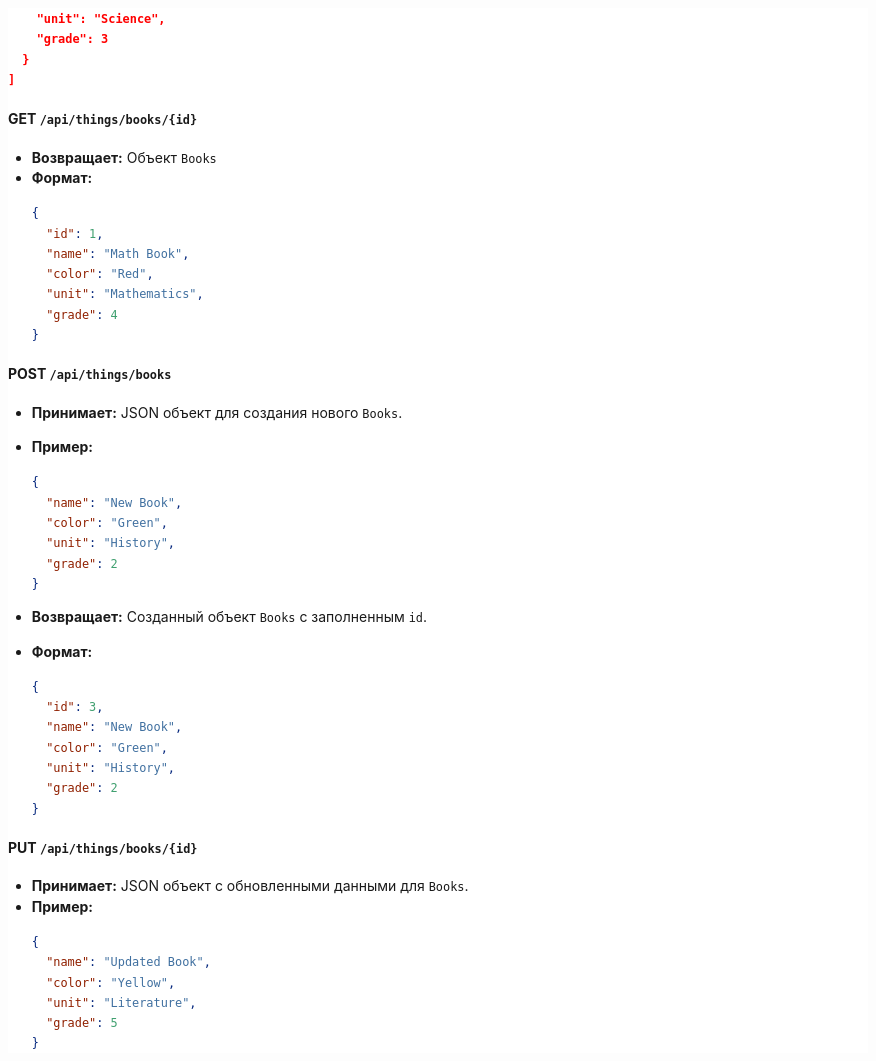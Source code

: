   ```json
      "unit": "Science",
      "grade": 3
    }
  ]
  ```

#### **GET** `/api/things/books/{id}`
- **Возвращает:** Объект `Books`
- **Формат:**
  ```json
  {
    "id": 1,
    "name": "Math Book",
    "color": "Red",
    "unit": "Mathematics",
    "grade": 4
  }
  ```

#### **POST** `/api/things/books`
- **Принимает:** JSON объект для создания нового `Books`.
- **Пример:**
  ```json
  {
    "name": "New Book",
    "color": "Green",
    "unit": "History",
    "grade": 2
  }
  ```

- **Возвращает:** Созданный объект `Books` с заполненным `id`.
- **Формат:**
  ```json
  {
    "id": 3,
    "name": "New Book",
    "color": "Green",
    "unit": "History",
    "grade": 2
  }
  ```

#### **PUT** `/api/things/books/{id}`
- **Принимает:** JSON объект с обновленными данными для `Books`.
- **Пример:**
  ```json
  {
    "name": "Updated Book",
    "color": "Yellow",
    "unit": "Literature",
    "grade": 5
  }
  ```
